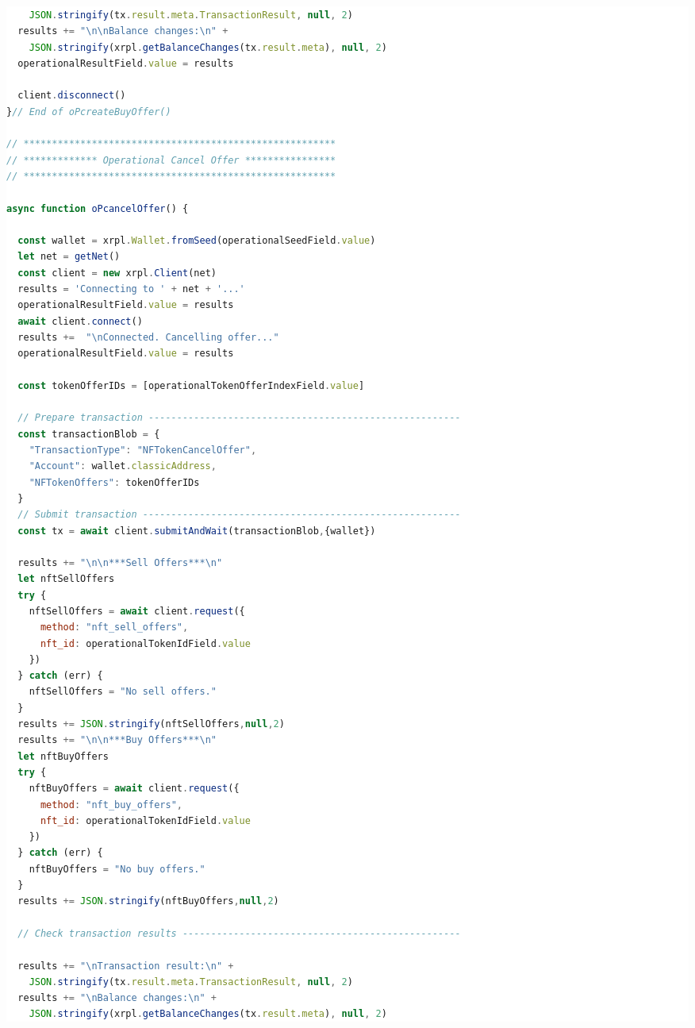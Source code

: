 ```javascript      
    JSON.stringify(tx.result.meta.TransactionResult, null, 2)
  results += "\n\nBalance changes:\n" + 
    JSON.stringify(xrpl.getBalanceChanges(tx.result.meta), null, 2)
  operationalResultField.value = results

  client.disconnect()
}// End of oPcreateBuyOffer()

// *******************************************************
// ************* Operational Cancel Offer ****************
// *******************************************************

async function oPcancelOffer() {

  const wallet = xrpl.Wallet.fromSeed(operationalSeedField.value)
  let net = getNet()
  const client = new xrpl.Client(net)
  results = 'Connecting to ' + net + '...'
  operationalResultField.value = results
  await client.connect()
  results +=  "\nConnected. Cancelling offer..."
  operationalResultField.value = results

  const tokenOfferIDs = [operationalTokenOfferIndexField.value]

  // Prepare transaction -------------------------------------------------------
  const transactionBlob = {
    "TransactionType": "NFTokenCancelOffer",
    "Account": wallet.classicAddress,
    "NFTokenOffers": tokenOfferIDs
  }
  // Submit transaction --------------------------------------------------------
  const tx = await client.submitAndWait(transactionBlob,{wallet})

  results += "\n\n***Sell Offers***\n"
  let nftSellOffers
  try {
    nftSellOffers = await client.request({
      method: "nft_sell_offers",
      nft_id: operationalTokenIdField.value
    })
  } catch (err) {
    nftSellOffers = "No sell offers."
  }
  results += JSON.stringify(nftSellOffers,null,2)
  results += "\n\n***Buy Offers***\n"
  let nftBuyOffers
  try {
    nftBuyOffers = await client.request({
      method: "nft_buy_offers",
      nft_id: operationalTokenIdField.value
    })
  } catch (err) {
    nftBuyOffers = "No buy offers."
  }
  results += JSON.stringify(nftBuyOffers,null,2)

  // Check transaction results -------------------------------------------------

  results += "\nTransaction result:\n" +
    JSON.stringify(tx.result.meta.TransactionResult, null, 2)
  results += "\nBalance changes:\n" + 
    JSON.stringify(xrpl.getBalanceChanges(tx.result.meta), null, 2)
```